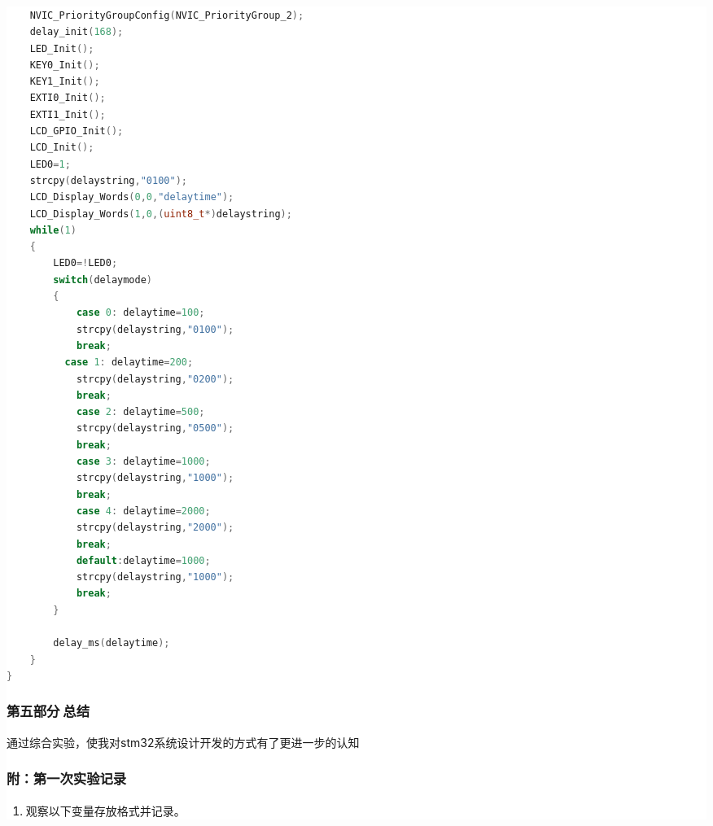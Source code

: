 ```C
	NVIC_PriorityGroupConfig(NVIC_PriorityGroup_2);
	delay_init(168);
	LED_Init();
	KEY0_Init();
	KEY1_Init();
	EXTI0_Init();
	EXTI1_Init();
	LCD_GPIO_Init();
	LCD_Init();
	LED0=1;
	strcpy(delaystring,"0100");
	LCD_Display_Words(0,0,"delaytime");
	LCD_Display_Words(1,0,(uint8_t*)delaystring);
	while(1)
	{
		LED0=!LED0;
		switch(delaymode)
		{
			case 0: delaytime=100;
			strcpy(delaystring,"0100");
			break;
		  case 1: delaytime=200;
			strcpy(delaystring,"0200");
			break;
			case 2: delaytime=500;
			strcpy(delaystring,"0500");
			break;
			case 3: delaytime=1000;
			strcpy(delaystring,"1000");
			break;
			case 4: delaytime=2000;
			strcpy(delaystring,"2000");
			break;
			default:delaytime=1000;
			strcpy(delaystring,"1000");
			break;
		}

		delay_ms(delaytime);
	}
}
```



### 第五部分 总结

通过综合实验，使我对stm32系统设计开发的方式有了更进一步的认知

### 附：第一次实验记录

1. 观察以下变量存放格式并记录。  
